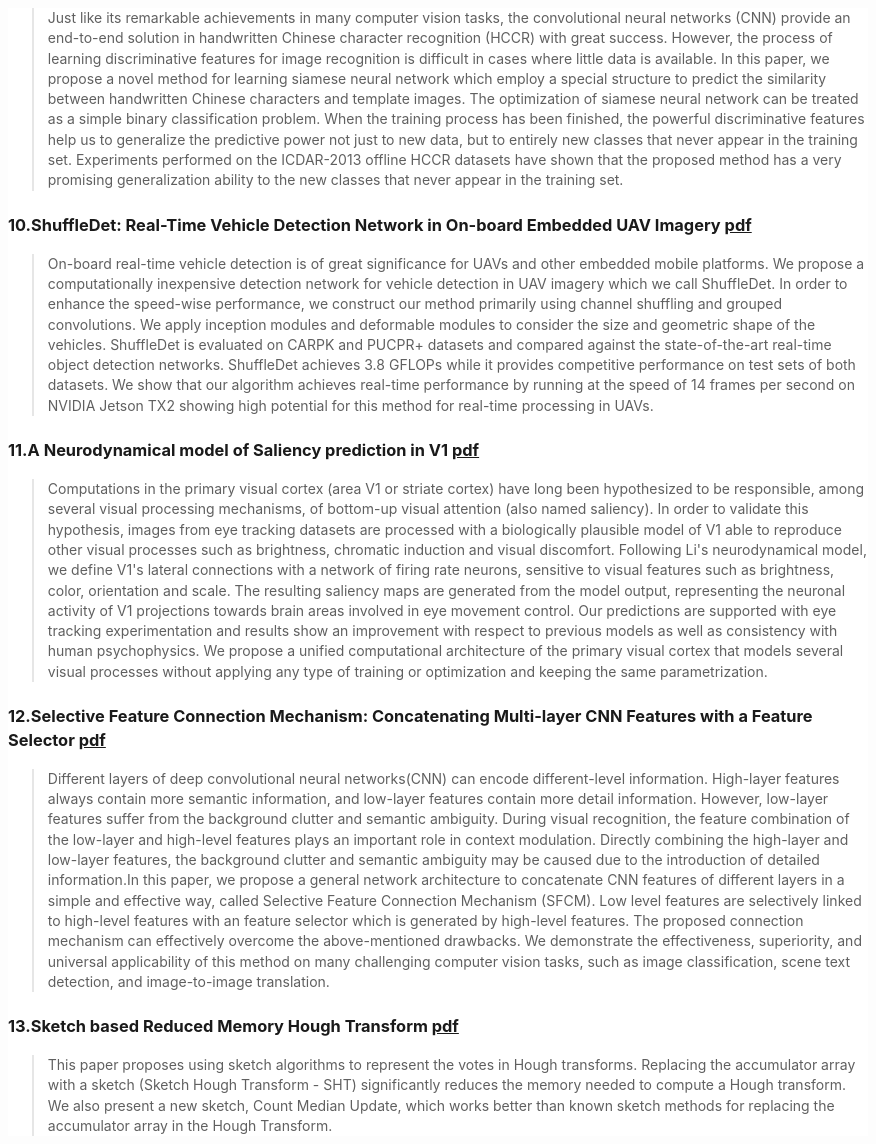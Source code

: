 >  Just like its remarkable achievements in many computer vision tasks, the convolutional neural networks (CNN) provide an end-to-end solution in handwritten Chinese character recognition (HCCR) with great success. However, the process of learning discriminative features for image recognition is difficult in cases where little data is available. In this paper, we propose a novel method for learning siamese neural network which employ a special structure to predict the similarity between handwritten Chinese characters and template images. The optimization of siamese neural network can be treated as a simple binary classification problem. When the training process has been finished, the powerful discriminative features help us to generalize the predictive power not just to new data, but to entirely new classes that never appear in the training set. Experiments performed on the ICDAR-2013 offline HCCR datasets have shown that the proposed method has a very promising generalization ability to the new classes that never appear in the training set. 
### 10.ShuffleDet: Real-Time Vehicle Detection Network in On-board Embedded UAV Imagery  [ pdf ](https://arxiv.org/pdf/1811.06318.pdf)
>  On-board real-time vehicle detection is of great significance for UAVs and other embedded mobile platforms. We propose a computationally inexpensive detection network for vehicle detection in UAV imagery which we call ShuffleDet. In order to enhance the speed-wise performance, we construct our method primarily using channel shuffling and grouped convolutions. We apply inception modules and deformable modules to consider the size and geometric shape of the vehicles. ShuffleDet is evaluated on CARPK and PUCPR+ datasets and compared against the state-of-the-art real-time object detection networks. ShuffleDet achieves 3.8 GFLOPs while it provides competitive performance on test sets of both datasets. We show that our algorithm achieves real-time performance by running at the speed of 14 frames per second on NVIDIA Jetson TX2 showing high potential for this method for real-time processing in UAVs. 
### 11.A Neurodynamical model of Saliency prediction in V1  [ pdf ](https://arxiv.org/pdf/1811.06308.pdf)
>  Computations in the primary visual cortex (area V1 or striate cortex) have long been hypothesized to be responsible, among several visual processing mechanisms, of bottom-up visual attention (also named saliency). In order to validate this hypothesis, images from eye tracking datasets are processed with a biologically plausible model of V1 able to reproduce other visual processes such as brightness, chromatic induction and visual discomfort. Following Li&#39;s neurodynamical model, we define V1&#39;s lateral connections with a network of firing rate neurons, sensitive to visual features such as brightness, color, orientation and scale. The resulting saliency maps are generated from the model output, representing the neuronal activity of V1 projections towards brain areas involved in eye movement control. Our predictions are supported with eye tracking experimentation and results show an improvement with respect to previous models as well as consistency with human psychophysics. We propose a unified computational architecture of the primary visual cortex that models several visual processes without applying any type of training or optimization and keeping the same parametrization. 
### 12.Selective Feature Connection Mechanism: Concatenating Multi-layer CNN Features with a Feature Selector  [ pdf ](https://arxiv.org/pdf/1811.06295.pdf)
>  Different layers of deep convolutional neural networks(CNN) can encode different-level information. High-layer features always contain more semantic information, and low-layer features contain more detail information. However, low-layer features suffer from the background clutter and semantic ambiguity. During visual recognition, the feature combination of the low-layer and high-level features plays an important role in context modulation. Directly combining the high-layer and low-layer features, the background clutter and semantic ambiguity may be caused due to the introduction of detailed information.In this paper, we propose a general network architecture to concatenate CNN features of different layers in a simple and effective way, called Selective Feature Connection Mechanism (SFCM). Low level features are selectively linked to high-level features with an feature selector which is generated by high-level features. The proposed connection mechanism can effectively overcome the above-mentioned drawbacks. We demonstrate the effectiveness, superiority, and universal applicability of this method on many challenging computer vision tasks, such as image classification, scene text detection, and image-to-image translation. 
### 13.Sketch based Reduced Memory Hough Transform  [ pdf ](https://arxiv.org/pdf/1811.06287.pdf)
>  This paper proposes using sketch algorithms to represent the votes in Hough transforms. Replacing the accumulator array with a sketch (Sketch Hough Transform - SHT) significantly reduces the memory needed to compute a Hough transform. We also present a new sketch, Count Median Update, which works better than known sketch methods for replacing the accumulator array in the Hough Transform. 